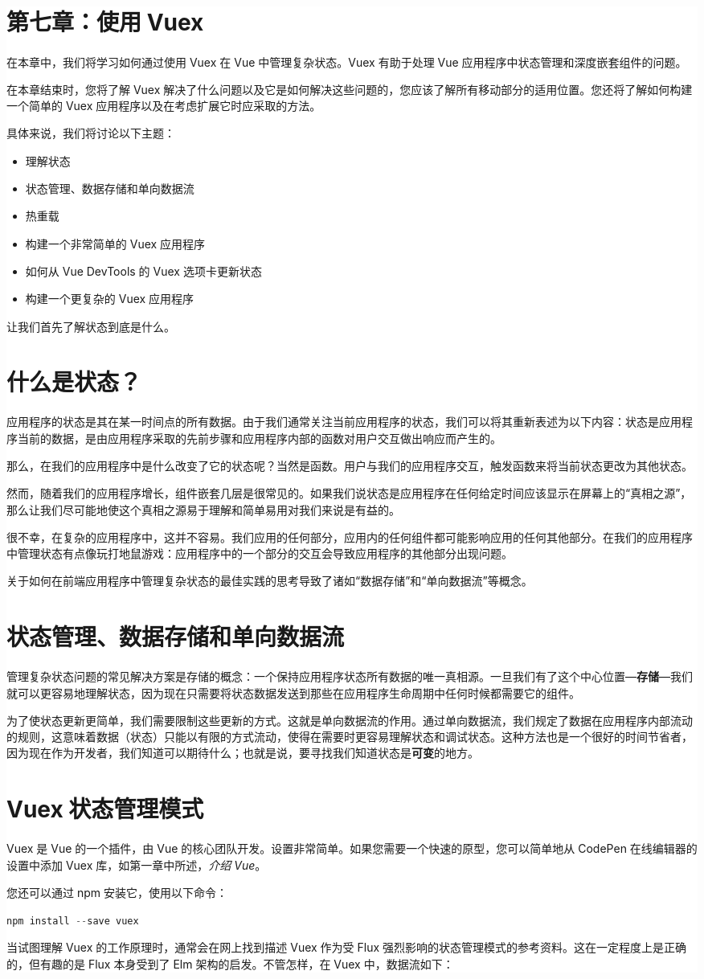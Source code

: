 # 第七章：使用 Vuex

在本章中，我们将学习如何通过使用 Vuex 在 Vue 中管理复杂状态。Vuex 有助于处理 Vue 应用程序中状态管理和深度嵌套组件的问题。

在本章结束时，您将了解 Vuex 解决了什么问题以及它是如何解决这些问题的，您应该了解所有移动部分的适用位置。您还将了解如何构建一个简单的 Vuex 应用程序以及在考虑扩展它时应采取的方法。

具体来说，我们将讨论以下主题：

+   理解状态

+   状态管理、数据存储和单向数据流

+   热重载

+   构建一个非常简单的 Vuex 应用程序

+   如何从 Vue DevTools 的 Vuex 选项卡更新状态

+   构建一个更复杂的 Vuex 应用程序

让我们首先了解状态到底是什么。

# 什么是状态？

应用程序的状态是其在某一时间点的所有数据。由于我们通常关注当前应用程序的状态，我们可以将其重新表述为以下内容：状态是应用程序当前的数据，是由应用程序采取的先前步骤和应用程序内部的函数对用户交互做出响应而产生的。

那么，在我们的应用程序中是什么改变了它的状态呢？当然是函数。用户与我们的应用程序交互，触发函数来将当前状态更改为其他状态。

然而，随着我们的应用程序增长，组件嵌套几层是很常见的。如果我们说状态是应用程序在任何给定时间应该显示在屏幕上的“真相之源”，那么让我们尽可能地使这个真相之源易于理解和简单易用对我们来说是有益的。

很不幸，在复杂的应用程序中，这并不容易。我们应用的任何部分，应用内的任何组件都可能影响应用的任何其他部分。在我们的应用程序中管理状态有点像玩打地鼠游戏：应用程序中的一个部分的交互会导致应用程序的其他部分出现问题。

关于如何在前端应用程序中管理复杂状态的最佳实践的思考导致了诸如“数据存储”和“单向数据流”等概念。

# 状态管理、数据存储和单向数据流

管理复杂状态问题的常见解决方案是存储的概念：一个保持应用程序状态所有数据的唯一真相源。一旦我们有了这个中心位置—**存储**—我们就可以更容易地理解状态，因为现在只需要将状态数据发送到那些在应用程序生命周期中任何时候都需要它的组件。

为了使状态更新更简单，我们需要限制这些更新的方式。这就是单向数据流的作用。通过单向数据流，我们规定了数据在应用程序内部流动的规则，这意味着数据（状态）只能以有限的方式流动，使得在需要时更容易理解状态和调试状态。这种方法也是一个很好的时间节省者，因为现在作为开发者，我们知道可以期待什么；也就是说，要寻找我们知道状态是**可变**的地方。

# Vuex 状态管理模式

Vuex 是 Vue 的一个插件，由 Vue 的核心团队开发。设置非常简单。如果您需要一个快速的原型，您可以简单地从 CodePen 在线编辑器的设置中添加 Vuex 库，如第一章中所述，*介绍 Vue*。

您还可以通过 npm 安装它，使用以下命令：

```js
npm install --save vuex
```

当试图理解 Vuex 的工作原理时，通常会在网上找到描述 Vuex 作为受 Flux 强烈影响的状态管理模式的参考资料。这在一定程度上是正确的，但有趣的是 Flux 本身受到了 Elm 架构的启发。不管怎样，在 Vuex 中，数据流如下：
